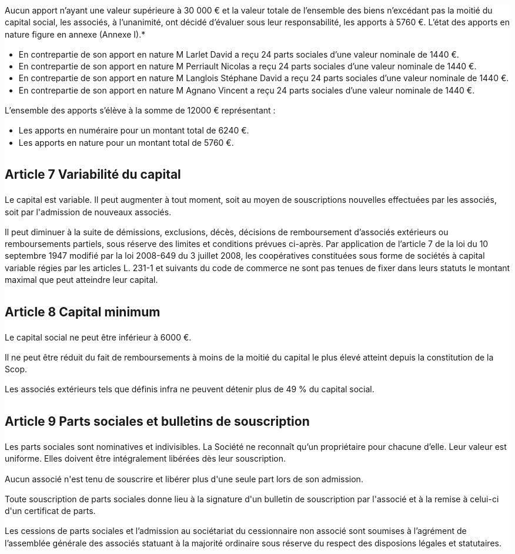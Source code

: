 Aucun apport n’ayant une valeur supérieure à 30 000 € et la valeur totale de l’ensemble des biens n’excédant pas la moitié du capital social, les associés, à l’unanimité, ont décidé d’évaluer sous leur responsabilité, les apports à 5760 €. L’état des apports en nature figure en annexe (Annexe I).*

- En contrepartie de son apport en nature M Larlet David a reçu 24 parts sociales d’une valeur nominale de 1440 €.
- En contrepartie de son apport en nature M Perriault Nicolas a reçu 24 parts sociales d’une valeur nominale de 1440 €.
- En contrepartie de son apport en nature M Langlois Stéphane David a reçu 24 parts sociales d’une valeur nominale de 1440 €.
- En contrepartie de son apport en nature M Agnano Vincent a reçu 24 parts sociales d’une valeur nominale de 1440 €.

L’ensemble des apports s’élève à la somme de 12000 € représentant :

- Les apports en numéraire pour un montant total de 6240 €.
- Les apports en nature pour un montant total de 5760 €.


## Article 7 Variabilité du capital

Le capital est variable. Il peut augmenter à tout moment, soit au moyen de souscriptions nouvelles effectuées par les associés, soit par l'admission de nouveaux associés.

Il peut diminuer à la suite de démissions, exclusions, décès, décisions de remboursement d’associés extérieurs ou remboursements partiels, sous réserve des limites et conditions prévues ci-après. Par application de l’article 7 de la loi du 10 septembre 1947 modifié par la loi 2008-649 du 3 juillet 2008, les coopératives constituées sous forme de sociétés à capital variable régies par les articles L. 231-1 et suivants du code de commerce ne sont pas tenues de fixer dans leurs statuts le montant maximal que peut atteindre leur capital.


## Article 8 Capital minimum

Le capital social ne peut être inférieur à 6000 €.

Il ne peut être réduit du fait de remboursements à moins de la moitié du capital le plus élevé atteint depuis la constitution de la Scop.

Les associés extérieurs tels que définis infra ne peuvent détenir plus de 49 % du capital social.


## Article 9 Parts sociales et bulletins de souscription

Les parts sociales sont nominatives et indivisibles. La Société ne reconnaît qu’un propriétaire pour chacune d’elle. Leur valeur est uniforme. Elles doivent être intégralement libérées dès leur souscription.

Aucun associé n'est tenu de souscrire et libérer plus d'une seule part lors de son admission.

Toute souscription de parts sociales donne lieu à la signature d'un bulletin de souscription par l'associé et à la remise à celui-ci d'un certificat de parts.

Les cessions de parts sociales et l’admission au sociétariat du cessionnaire non associé sont soumises à l’agrément de l’assemblée générale des associés statuant à la majorité ordinaire sous réserve du respect des disposions légales et statutaires.
